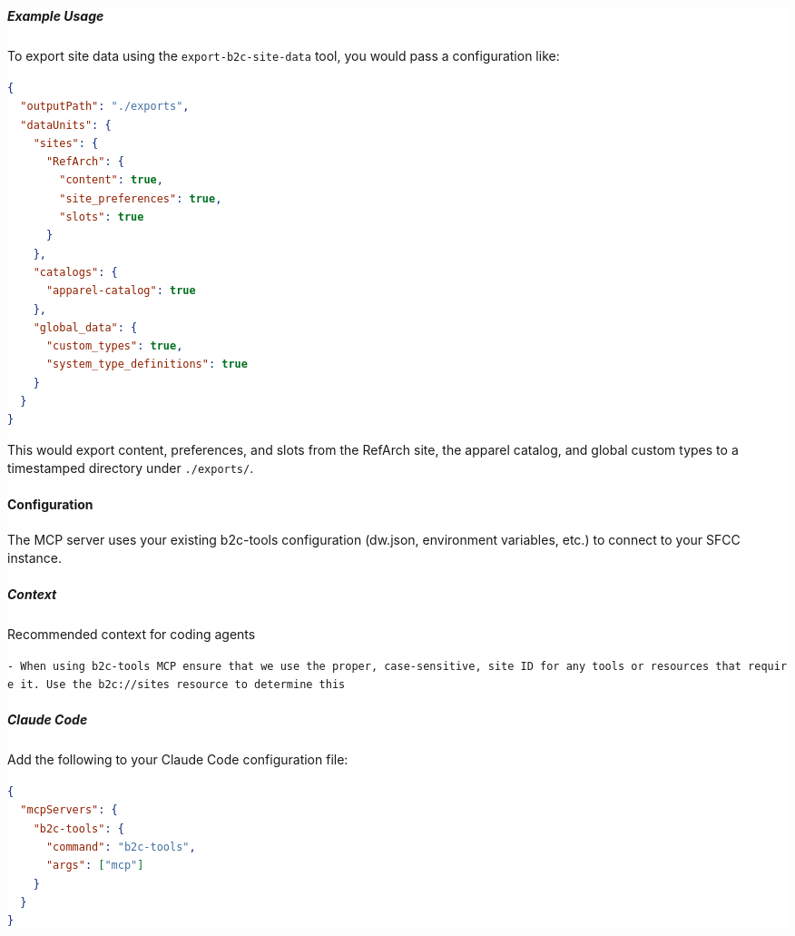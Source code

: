 ##### Example Usage

To export site data using the `export-b2c-site-data` tool, you would pass a configuration like:

```json
{
  "outputPath": "./exports",
  "dataUnits": {
    "sites": {
      "RefArch": {
        "content": true,
        "site_preferences": true,
        "slots": true
      }
    },
    "catalogs": {
      "apparel-catalog": true
    },
    "global_data": {
      "custom_types": true,
      "system_type_definitions": true
    }
  }
}
```

This would export content, preferences, and slots from the RefArch site, the apparel catalog, and global custom types to a timestamped directory under `./exports/`.

#### Configuration

The MCP server uses your existing b2c-tools configuration (dw.json, environment variables, etc.) to connect to your SFCC instance.

##### Context

Recommended context for coding agents

```
- When using b2c-tools MCP ensure that we use the proper, case-sensitive, site ID for any tools or resources that require it. Use the b2c://sites resource to determine this
```


##### Claude Code

Add the following to your Claude Code configuration file:

```json
{
  "mcpServers": {
    "b2c-tools": {
      "command": "b2c-tools",
      "args": ["mcp"]
    }
  }
}
```
